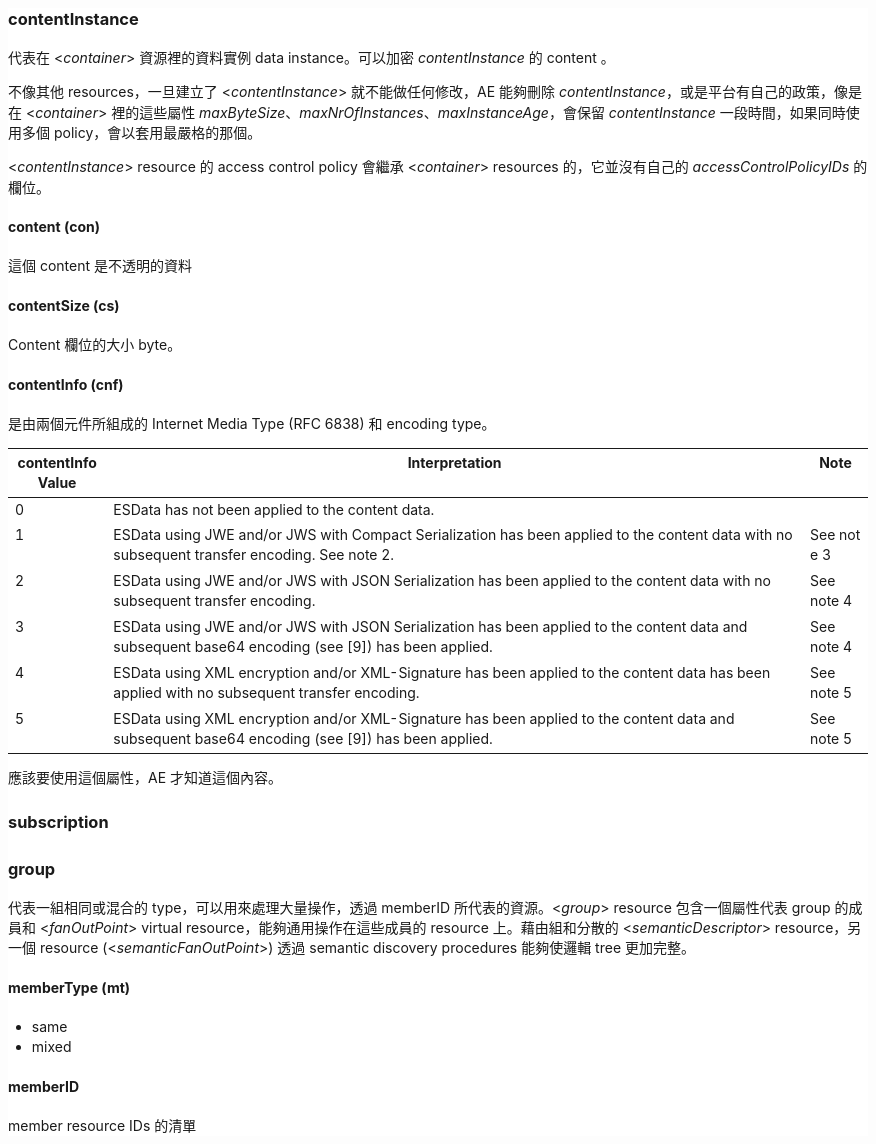 ### contentInstance

代表在 <*container*> 資源裡的資料實例 data instance。可以加密 *contentInstance* 的 content 。

不像其他 resources，一旦建立了 <*contentInstance*> 就不能做任何修改，AE 能夠刪除 *contentInstance*，或是平台有自己的政策，像是在 <*container*> 裡的這些屬性 *maxByteSize*、*maxNrOfInstances*、*maxInstanceAge*，會保留 *contentInstance* 一段時間，如果同時使用多個 policy，會以套用最嚴格的那個。

<*contentInstance*> resource 的 access control policy 會繼承 <*container*> resources 的，它並沒有自己的 *accessControlPolicyIDs* 的欄位。

#### content (con)

這個 content 是不透明的資料

#### contentSize (cs)

Content 欄位的大小 byte。

#### contentInfo (cnf)

是由兩個元件所組成的 Internet Media Type (RFC 6838) 和 encoding type。

| contentInfo Value | Interpretation                                   | Note |
| ----------------- | ------------------------------------------------ | ---- |
| 0 | ESData has not been applied to the content data. | |
| 1 | ESData using JWE and/or JWS with Compact Serialization has been applied to the content data with no subsequent transfer encoding. See note 2. | See note 3 |
| 2 | ESData using JWE and/or JWS with JSON Serialization has been applied to the content data with no subsequent transfer encoding. | See note 4 |
| 3 | ESData using JWE and/or JWS with JSON Serialization has been applied to the content data and subsequent base64 encoding (see [9]) has been applied. | See note 4 |
| 4 | ESData using XML encryption and/or XML-Signature has been applied to the content data has been applied with no subsequent transfer encoding. | See note 5 |
| 5 | ESData using XML encryption and/or XML-Signature has been applied to the content data and subsequent base64 encoding (see [9]) has been applied. | See note 5 |



應該要使用這個屬性，AE 才知道這個內容。

### subscription

### group

代表一組相同或混合的 type，可以用來處理大量操作，透過 memberID 所代表的資源。<*group*> resource 包含一個屬性代表 group 的成員和 <*fanOutPoint*> virtual resource，能夠通用操作在這些成員的 resource 上。藉由組和分散的 <*semanticDescriptor*> resource，另一個 resource (<*semanticFanOutPoint*>) 透過 semantic discovery procedures 能夠使邏輯 tree 更加完整。

#### memberType (mt)

- same
- mixed

#### memberID

member resource IDs 的清單
